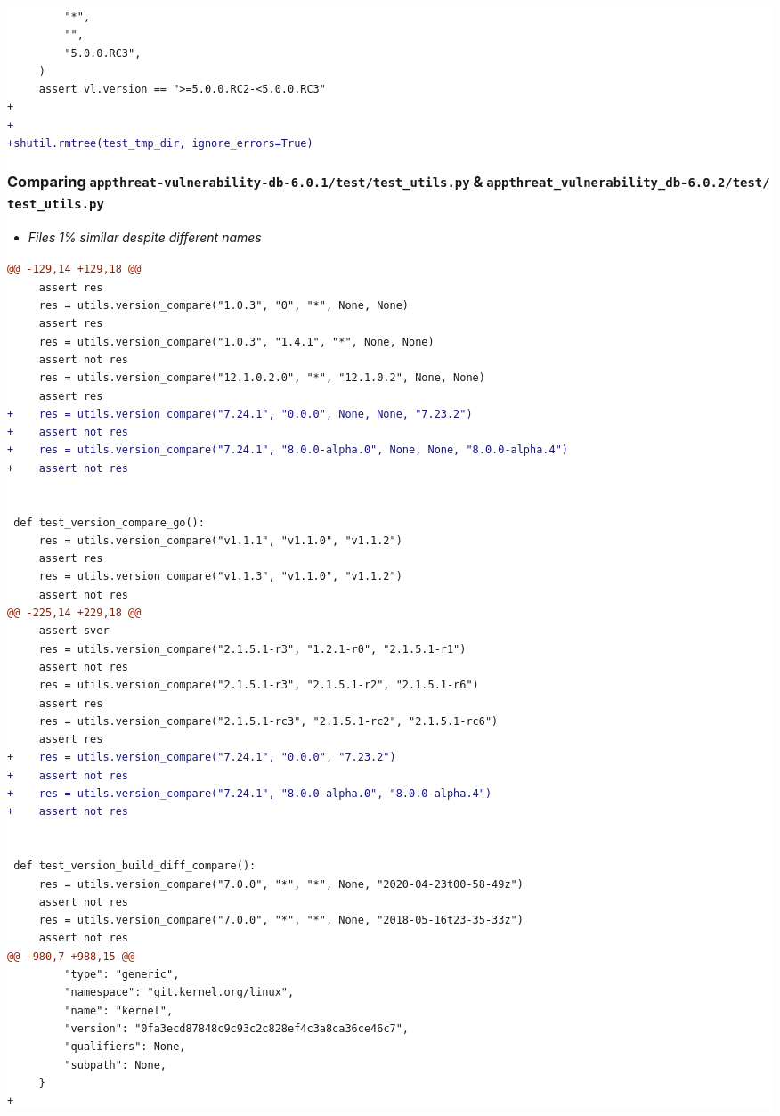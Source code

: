 ```diff
         "*",
         "",
         "5.0.0.RC3",
     )
     assert vl.version == ">=5.0.0.RC2-<5.0.0.RC3"
+
+
+shutil.rmtree(test_tmp_dir, ignore_errors=True)
```

### Comparing `appthreat-vulnerability-db-6.0.1/test/test_utils.py` & `appthreat_vulnerability_db-6.0.2/test/test_utils.py`

 * *Files 1% similar despite different names*

```diff
@@ -129,14 +129,18 @@
     assert res
     res = utils.version_compare("1.0.3", "0", "*", None, None)
     assert res
     res = utils.version_compare("1.0.3", "1.4.1", "*", None, None)
     assert not res
     res = utils.version_compare("12.1.0.2.0", "*", "12.1.0.2", None, None)
     assert res
+    res = utils.version_compare("7.24.1", "0.0.0", None, None, "7.23.2")
+    assert not res
+    res = utils.version_compare("7.24.1", "8.0.0-alpha.0", None, None, "8.0.0-alpha.4")
+    assert not res
 
 
 def test_version_compare_go():
     res = utils.version_compare("v1.1.1", "v1.1.0", "v1.1.2")
     assert res
     res = utils.version_compare("v1.1.3", "v1.1.0", "v1.1.2")
     assert not res
@@ -225,14 +229,18 @@
     assert sver
     res = utils.version_compare("2.1.5.1-r3", "1.2.1-r0", "2.1.5.1-r1")
     assert not res
     res = utils.version_compare("2.1.5.1-r3", "2.1.5.1-r2", "2.1.5.1-r6")
     assert res
     res = utils.version_compare("2.1.5.1-rc3", "2.1.5.1-rc2", "2.1.5.1-rc6")
     assert res
+    res = utils.version_compare("7.24.1", "0.0.0", "7.23.2")
+    assert not res
+    res = utils.version_compare("7.24.1", "8.0.0-alpha.0", "8.0.0-alpha.4")
+    assert not res
 
 
 def test_version_build_diff_compare():
     res = utils.version_compare("7.0.0", "*", "*", None, "2020-04-23t00-58-49z")
     assert not res
     res = utils.version_compare("7.0.0", "*", "*", None, "2018-05-16t23-35-33z")
     assert not res
@@ -980,7 +988,15 @@
         "type": "generic",
         "namespace": "git.kernel.org/linux",
         "name": "kernel",
         "version": "0fa3ecd87848c9c93c2c828ef4c3a8ca36ce46c7",
         "qualifiers": None,
         "subpath": None,
     }
+
```